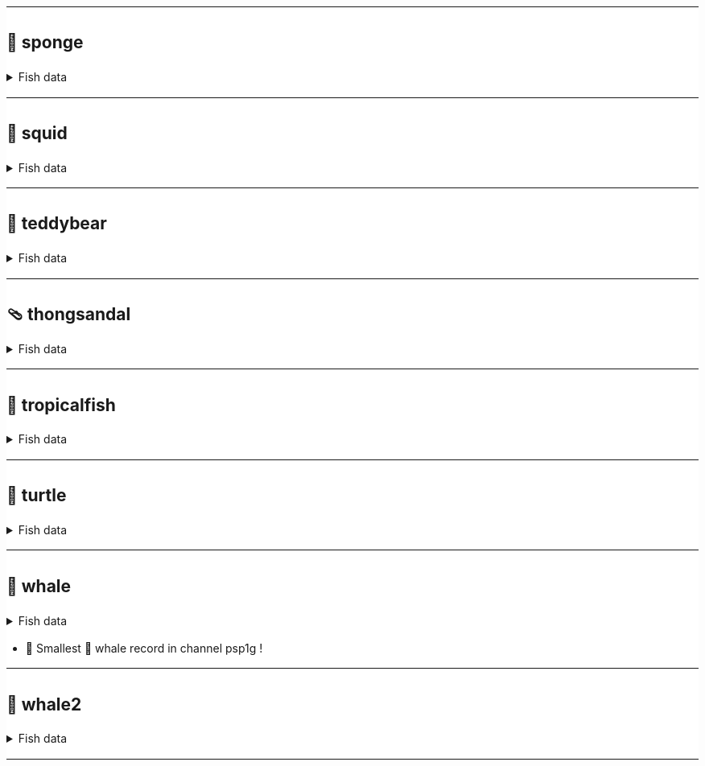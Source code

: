 ---------------

## 🧽 sponge

<details><summary>Fish data</summary></details>

---------------

## 🦑 squid

<details><summary>Fish data</summary></details>

---------------

## 🧸 teddybear

<details><summary>Fish data</summary></details>

---------------

## 🩴 thongsandal

<details><summary>Fish data</summary></details>

---------------

## 🐠 tropicalfish

<details><summary>Fish data</summary></details>

---------------

## 🐢 turtle

<details><summary>Fish data</summary></details>

---------------

## 🐳 whale

<details><summary>Fish data</summary></details>


*  🥇 Smallest 🐳 whale record in channel psp1g !

---------------

## 🐋 whale2

<details><summary>Fish data</summary></details>

---------------
